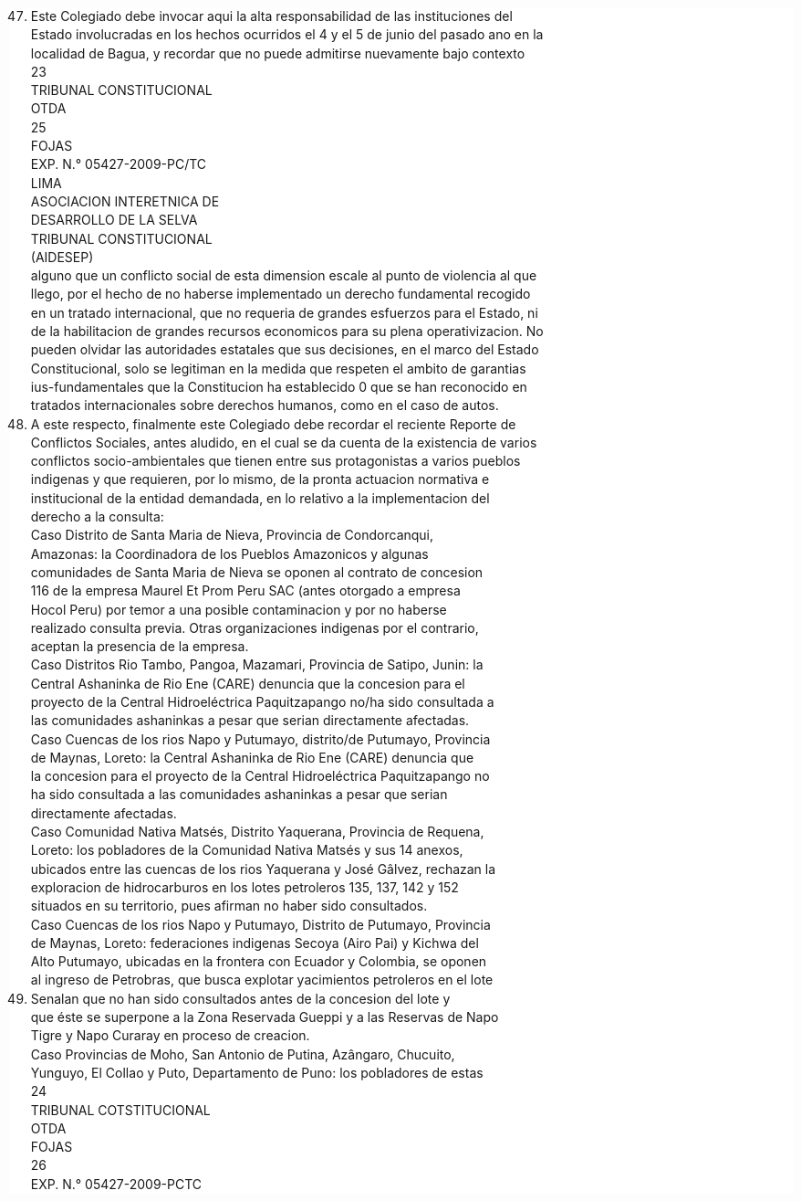 47. Este Colegiado debe invocar aqui la alta responsabilidad de las instituciones del  
Estado involucradas en los hechos ocurridos el 4 y el 5 de junio del pasado ano en la  
localidad de Bagua, y recordar que no puede admitirse nuevamente bajo contexto  
23  
TRIBUNAL CONSTITUCIONAL  
OTDA  
25  
FOJAS  
EXP. N.° 05427-2009-PC/TC  
LIMA  
ASOCIACION INTERETNICA DE  
DESARROLLO DE LA SELVA  
TRIBUNAL CONSTITUCIONAL  
(AIDESEP)  
alguno que un conflicto social de esta dimension escale al punto de violencia al que  
llego, por el hecho de no haberse implementado un derecho fundamental recogido  
en un tratado internacional, que no requeria de grandes esfuerzos para el Estado, ni  
de la habilitacion de grandes recursos economicos para su plena operativizacion. No  
pueden olvidar las autoridades estatales que sus decisiones, en el marco del Estado  
Constitucional, solo se legitiman en la medida que respeten el ambito de garantias  
ius-fundamentales que la Constitucion ha establecido 0 que se han reconocido en  
tratados internacionales sobre derechos humanos, como en el caso de autos.  
48. A este respecto, finalmente este Colegiado debe recordar el reciente Reporte de  
Conflictos Sociales, antes aludido, en el cual se da cuenta de la existencia de varios  
conflictos socio-ambientales que tienen entre sus protagonistas a varios pueblos  
indigenas y que requieren, por lo mismo, de la pronta actuacion normativa e  
institucional de la entidad demandada, en lo relativo a la implementacion del  
derecho a la consulta:  
Caso Distrito de Santa Maria de Nieva, Provincia de Condorcanqui,  
Amazonas: la Coordinadora de los Pueblos Amazonicos y algunas  
comunidades de Santa Maria de Nieva se oponen al contrato de concesion  
116 de la empresa Maurel Et Prom Peru SAC (antes otorgado a empresa  
Hocol Peru) por temor a una posible contaminacion y por no haberse  
realizado consulta previa. Otras organizaciones indigenas por el contrario,  
aceptan la presencia de la empresa.  
Caso Distritos Rio Tambo, Pangoa, Mazamari, Provincia de Satipo, Junin: la  
Central Ashaninka de Rio Ene (CARE) denuncia que la concesion para el  
proyecto de la Central Hidroeléctrica Paquitzapango no/ha sido consultada a  
las comunidades ashaninkas a pesar que serian directamente afectadas.  
Caso Cuencas de los rios Napo y Putumayo, distrito/de Putumayo, Provincia  
de Maynas, Loreto: la Central Ashaninka de Rio Ene (CARE) denuncia que  
la concesion para el proyecto de la Central Hidroeléctrica Paquitzapango no  
ha sido consultada a las comunidades ashaninkas a pesar que serian  
directamente afectadas.  
Caso Comunidad Nativa Matsés, Distrito Yaquerana, Provincia de Requena,  
Loreto: los pobladores de la Comunidad Nativa Matsés y sus 14 anexos,  
ubicados entre las cuencas de los rios Yaquerana y José Gâlvez, rechazan la  
exploracion de hidrocarburos en los lotes petroleros 135, 137, 142 y 152  
situados en su territorio, pues afirman no haber sido consultados.  
Caso Cuencas de los rios Napo y Putumayo, Distrito de Putumayo, Provincia  
de Maynas, Loreto: federaciones indigenas Secoya (Airo Pai) y Kichwa del  
Alto Putumayo, ubicadas en la frontera con Ecuador y Colombia, se oponen  
al ingreso de Petrobras, que busca explotar yacimientos petroleros en el lote  
117. Senalan que no han sido consultados antes de la concesion del lote y  
que éste se superpone a la Zona Reservada Gueppi y a las Reservas de Napo  
Tigre y Napo Curaray en proceso de creacion.  
Caso Provincias de Moho, San Antonio de Putina, Azângaro, Chucuito,  
Yunguyo, El Collao y Puto, Departamento de Puno: los pobladores de estas  
24  
TRIBUNAL COTSTITUCIONAL  
OTDA  
FOJAS  
26  
EXP. N.° 05427-2009-PCTC  